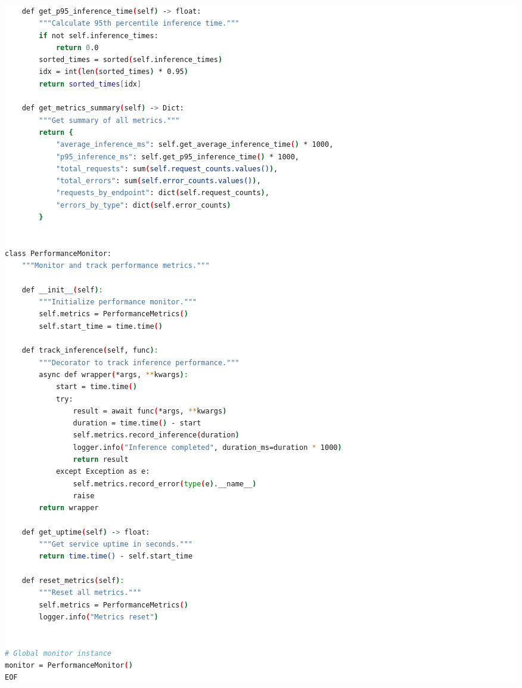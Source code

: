 ```bash
    def get_p95_inference_time(self) -> float:
        """Calculate 95th percentile inference time."""
        if not self.inference_times:
            return 0.0
        sorted_times = sorted(self.inference_times)
        idx = int(len(sorted_times) * 0.95)
        return sorted_times[idx]

    def get_metrics_summary(self) -> Dict:
        """Get summary of all metrics."""
        return {
            "average_inference_ms": self.get_average_inference_time() * 1000,
            "p95_inference_ms": self.get_p95_inference_time() * 1000,
            "total_requests": sum(self.request_counts.values()),
            "total_errors": sum(self.error_counts.values()),
            "requests_by_endpoint": dict(self.request_counts),
            "errors_by_type": dict(self.error_counts)
        }


class PerformanceMonitor:
    """Monitor and track performance metrics."""

    def __init__(self):
        """Initialize performance monitor."""
        self.metrics = PerformanceMetrics()
        self.start_time = time.time()

    def track_inference(self, func):
        """Decorator to track inference performance."""
        async def wrapper(*args, **kwargs):
            start = time.time()
            try:
                result = await func(*args, **kwargs)
                duration = time.time() - start
                self.metrics.record_inference(duration)
                logger.info("Inference completed", duration_ms=duration * 1000)
                return result
            except Exception as e:
                self.metrics.record_error(type(e).__name__)
                raise
        return wrapper

    def get_uptime(self) -> float:
        """Get service uptime in seconds."""
        return time.time() - self.start_time

    def reset_metrics(self):
        """Reset all metrics."""
        self.metrics = PerformanceMetrics()
        logger.info("Metrics reset")


# Global monitor instance
monitor = PerformanceMonitor()
EOF
```
